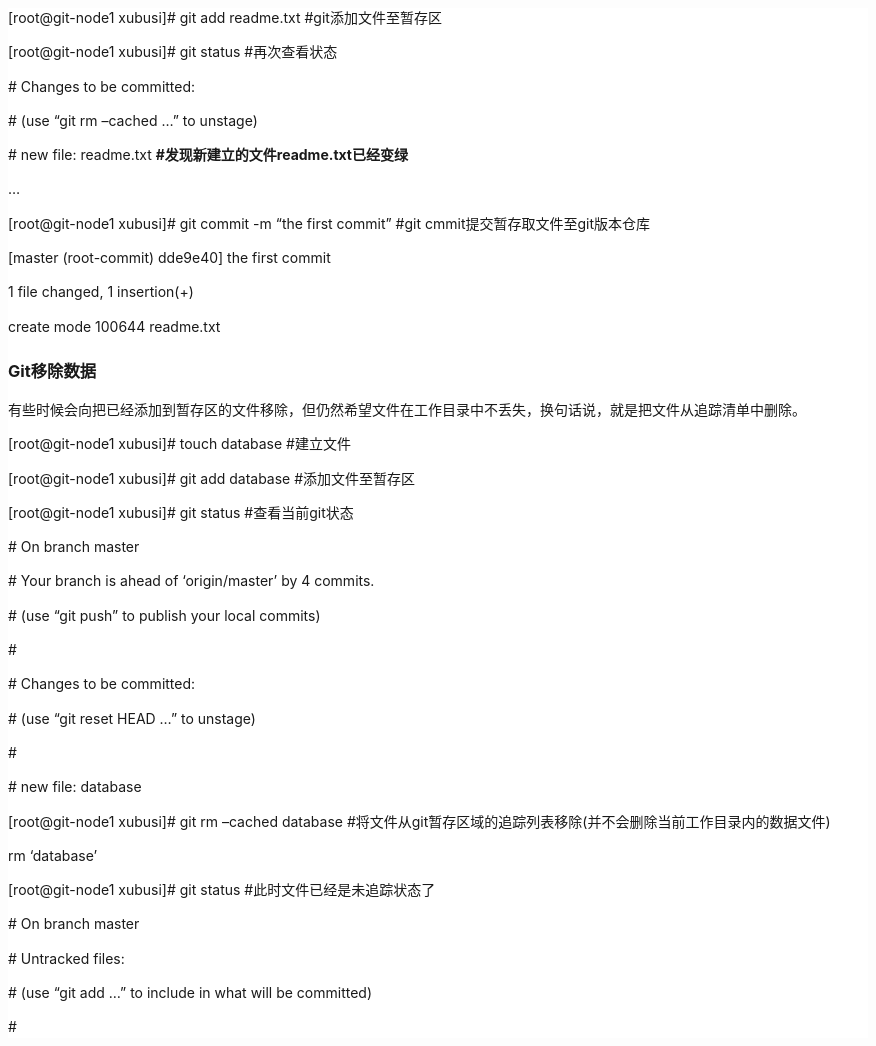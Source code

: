 [root@git-node1 xubusi]# git add readme.txt 
 \#git添加文件至暂存区

[root@git-node1 xubusi]# git status #再次查看状态

\# Changes to be committed:

\# (use “git rm –cached <file>…” to unstage)

\# new file: readme.txt **#****发现新建立的文件readme.txt****已经变绿**

…

[root@git-node1 xubusi]# git commit -m “the first commit”  #git cmmit提交暂存取文件至git版本仓库

[master (root-commit) dde9e40] the first commit

 1 file changed, 1 insertion(+)

 create mode 100644 readme.txt

### Git移除数据

有些时候会向把已经添加到暂存区的文件移除，但仍然希望文件在工作目录中不丢失，换句话说，就是把文件从追踪清单中删除。

[root@git-node1 xubusi]# touch database 
 \#建立文件

[root@git-node1 xubusi]# git add database 
 \#添加文件至暂存区

[root@git-node1 xubusi]# git status #查看当前git状态

\# On branch master

\# Your branch is ahead of ‘origin/master’ by 4 commits.

\# (use “git push” to publish your local commits)

\#

\# Changes to be committed:

\# (use “git reset HEAD <file>…” to unstage)

\#

\# new file: database

[root@git-node1 xubusi]# git rm –cached database 
 \#将文件从git暂存区域的追踪列表移除(并不会删除当前工作目录内的数据文件)

rm ‘database’

[root@git-node1 xubusi]# git status #此时文件已经是未追踪状态了

\# On branch master

\# Untracked files:

\# (use “git add <file>…” to include in what will be committed)

\#
